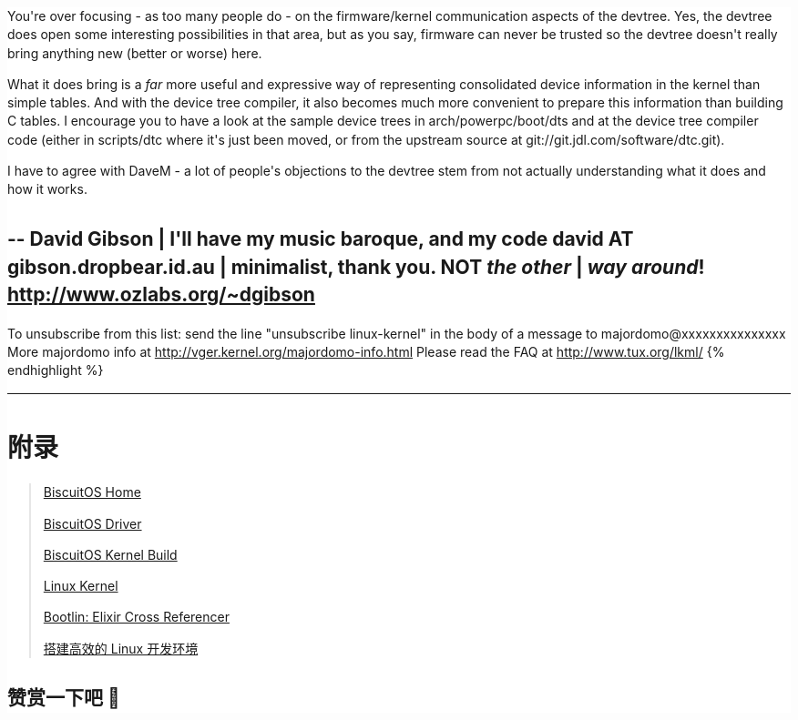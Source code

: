 
You're over focusing - as too many people do - on the firmware/kernel
communication aspects of the devtree. Yes, the devtree does open some
interesting possibilities in that area, but as you say, firmware can
never be trusted so the devtree doesn't really bring anything new
(better or worse) here.

What it does bring is a *far* more useful and expressive way of
representing consolidated device information in the kernel than simple
tables. And with the device tree compiler, it also becomes much more
convenient to prepare this information than building C tables. I
encourage you to have a look at the sample device trees in
arch/powerpc/boot/dts and at the device tree compiler code (either in
scripts/dtc where it's just been moved, or from the upstream source at
git://git.jdl.com/software/dtc.git).

I have to agree with DaveM - a lot of people's objections to the
devtree stem from not actually understanding what it does and how it
works.

--
David Gibson | I'll have my music baroque, and my code
david AT gibson.dropbear.id.au | minimalist, thank you. NOT _the_ _other_
| _way_ _around_!
http://www.ozlabs.org/~dgibson
--
To unsubscribe from this list: send the line "unsubscribe linux-kernel" in
the body of a message to majordomo@xxxxxxxxxxxxxxx
More majordomo info at http://vger.kernel.org/majordomo-info.html
Please read the FAQ at http://www.tux.org/lkml/
{% endhighlight %}

--------------------------------------------------

# <span id="附录">附录</span>

> [BiscuitOS Home](https://biscuitos.github.io/)
>
> [BiscuitOS Driver](https://biscuitos.github.io/blog/BiscuitOS_Catalogue/)
>
> [BiscuitOS Kernel Build](https://biscuitos.github.io/blog/Kernel_Build/)
>
> [Linux Kernel](https://www.kernel.org/)
>
> [Bootlin: Elixir Cross Referencer](https://elixir.bootlin.com/linux/latest/source)
>
> [搭建高效的 Linux 开发环境](https://biscuitos.github.io/blog/Linux-debug-tools/)

## 赞赏一下吧 🙂
